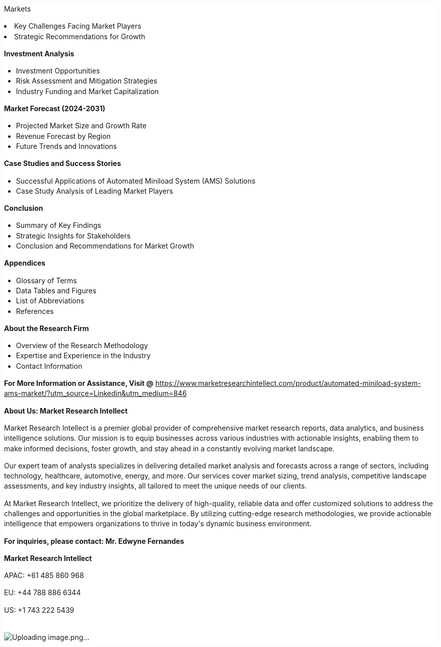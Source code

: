 Markets</li><li>Key Challenges Facing Market Players</li><li>Strategic Recommendations for Growth</li></ul><p><strong>Investment Analysis</strong></p><ul><li>Investment Opportunities</li><li>Risk Assessment and Mitigation Strategies</li><li>Industry Funding and Market Capitalization</li></ul><p><strong>Market Forecast (2024-2031)</strong></p><ul><li>Projected Market Size and Growth Rate</li><li>Revenue Forecast by Region</li><li>Future Trends and Innovations</li></ul><p><strong>Case Studies and Success Stories</strong></p><ul><li>Successful Applications of Automated Miniload System (AMS) Solutions</li><li>Case Study Analysis of Leading Market Players</li></ul><p><strong>Conclusion</strong></p><ul><li>Summary of Key Findings</li><li>Strategic Insights for Stakeholders</li><li>Conclusion and Recommendations for Market Growth</li></ul><p><strong>Appendices</strong></p><ul><li>Glossary of Terms</li><li>Data Tables and Figures</li><li>List of Abbreviations</li><li>References</li></ul><p><strong>About the Research Firm</strong></p><ul><li>Overview of the Research Methodology</li><li>Expertise and Experience in the Industry</li><li>Contact Information</li></ul></div><div class="article-main__content" data-test-id="publishing-text-block"><p><span class="font-[700]"><strong>For More Information or Assistance, Visit @</strong>&nbsp;<a href="https://www.marketresearchintellect.com/product/automated-miniload-system-ams-market/?utm_source=Linkedin&utm_medium=846">https://www.marketresearchintellect.com/product/automated-miniload-system-ams-market/?utm_source=Linkedin&utm_medium=846</a></span></p><p><strong>About Us: Market Research Intellect</strong></p><p>Market Research Intellect is a premier global provider of comprehensive market research reports, data analytics, and business intelligence solutions. Our mission is to equip businesses across various industries with actionable insights, enabling them to make informed decisions, foster growth, and stay ahead in a constantly evolving market landscape.</p><p>Our expert team of analysts specializes in delivering detailed market analysis and forecasts across a range of sectors, including technology, healthcare, automotive, energy, and more. Our services cover market sizing, trend analysis, competitive landscape assessments, and key industry insights, all tailored to meet the unique needs of our clients.</p><p>At Market Research Intellect, we prioritize the delivery of high-quality, reliable data and offer customized solutions to address the challenges and opportunities in the global marketplace. By utilizing cutting-edge research methodologies, we provide actionable intelligence that empowers organizations to thrive in today's dynamic business environment.</p><p><strong>For inquiries, please contact: Mr. Edwyne Fernandes</strong></p><p><strong>Market Research Intellect</strong></p><p>APAC: +61 485 860 968</p><p>EU: +44 788 886 6344</p><p>US: +1 743 222 5439</p></div><div class="article-main__content" data-test-id="publishing-text-block">&nbsp;</div>
![Uploading image.png…]()
